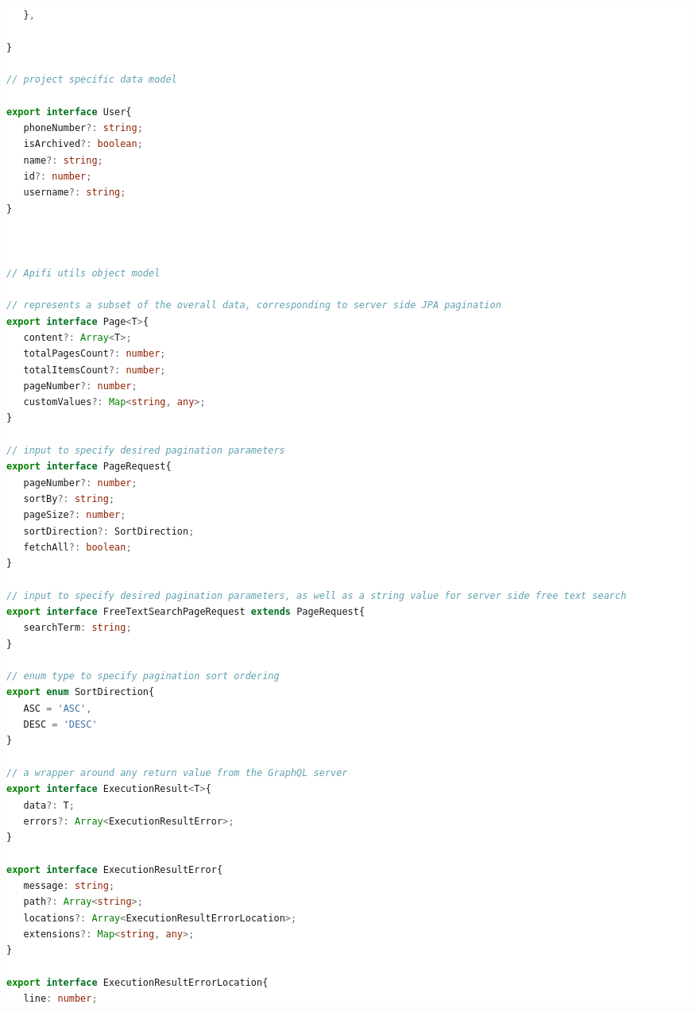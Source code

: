 ```ts
   },  
  
}  
  
// project specific data model  
  
export interface User{  
   phoneNumber?: string;  
   isArchived?: boolean;  
   name?: string;  
   id?: number;  
   username?: string;  
}  


  
// Apifi utils object model  
  
// represents a subset of the overall data, corresponding to server side JPA pagination  
export interface Page<T>{  
   content?: Array<T>;  
   totalPagesCount?: number;  
   totalItemsCount?: number;  
   pageNumber?: number;  
   customValues?: Map<string, any>;  
}  
  
// input to specify desired pagination parameters  
export interface PageRequest{  
   pageNumber?: number;  
   sortBy?: string;  
   pageSize?: number;  
   sortDirection?: SortDirection;  
   fetchAll?: boolean;  
}  
  
// input to specify desired pagination parameters, as well as a string value for server side free text search  
export interface FreeTextSearchPageRequest extends PageRequest{  
   searchTerm: string;  
}  
  
// enum type to specify pagination sort ordering  
export enum SortDirection{  
   ASC = 'ASC',  
   DESC = 'DESC'  
}  
  
// a wrapper around any return value from the GraphQL server  
export interface ExecutionResult<T>{  
   data?: T;  
   errors?: Array<ExecutionResultError>;  
}  
  
export interface ExecutionResultError{  
   message: string;  
   path?: Array<string>;  
   locations?: Array<ExecutionResultErrorLocation>;  
   extensions?: Map<string, any>;  
}  
  
export interface ExecutionResultErrorLocation{  
   line: number;  
```